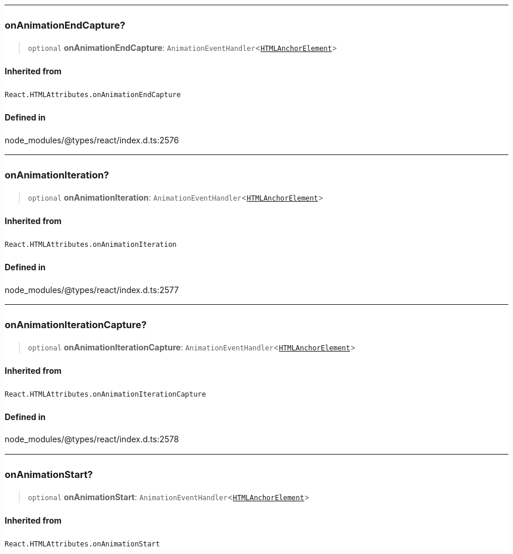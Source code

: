 ***

### onAnimationEndCapture?

> `optional` **onAnimationEndCapture**: `AnimationEventHandler`\<[`HTMLAnchorElement`](https://developer.mozilla.org/docs/Web/API/HTMLAnchorElement)\>

#### Inherited from

`React.HTMLAttributes.onAnimationEndCapture`

#### Defined in

node\_modules/@types/react/index.d.ts:2576

***

### onAnimationIteration?

> `optional` **onAnimationIteration**: `AnimationEventHandler`\<[`HTMLAnchorElement`](https://developer.mozilla.org/docs/Web/API/HTMLAnchorElement)\>

#### Inherited from

`React.HTMLAttributes.onAnimationIteration`

#### Defined in

node\_modules/@types/react/index.d.ts:2577

***

### onAnimationIterationCapture?

> `optional` **onAnimationIterationCapture**: `AnimationEventHandler`\<[`HTMLAnchorElement`](https://developer.mozilla.org/docs/Web/API/HTMLAnchorElement)\>

#### Inherited from

`React.HTMLAttributes.onAnimationIterationCapture`

#### Defined in

node\_modules/@types/react/index.d.ts:2578

***

### onAnimationStart?

> `optional` **onAnimationStart**: `AnimationEventHandler`\<[`HTMLAnchorElement`](https://developer.mozilla.org/docs/Web/API/HTMLAnchorElement)\>

#### Inherited from

`React.HTMLAttributes.onAnimationStart`
